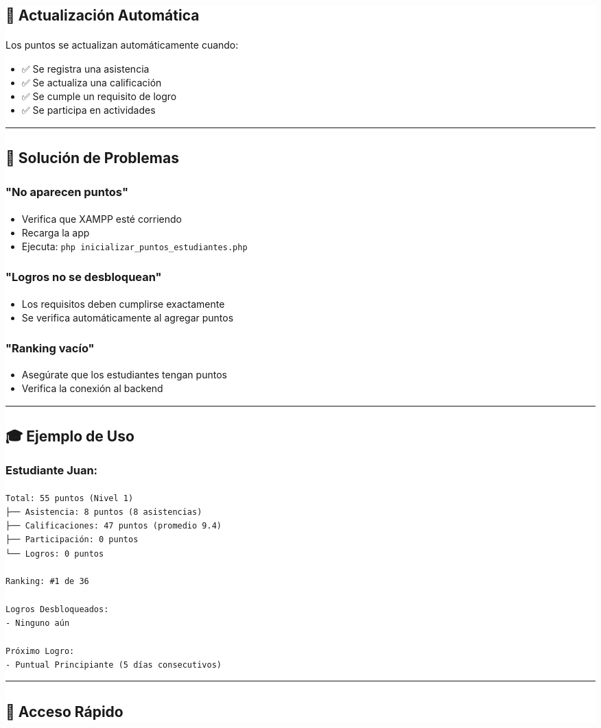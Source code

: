 
## 🔄 Actualización Automática

Los puntos se actualizan automáticamente cuando:
- ✅ Se registra una asistencia
- ✅ Se actualiza una calificación
- ✅ Se cumple un requisito de logro
- ✅ Se participa en actividades

---

## 🐛 Solución de Problemas

### "No aparecen puntos"
- Verifica que XAMPP esté corriendo
- Recarga la app
- Ejecuta: `php inicializar_puntos_estudiantes.php`

### "Logros no se desbloquean"
- Los requisitos deben cumplirse exactamente
- Se verifica automáticamente al agregar puntos

### "Ranking vacío"
- Asegúrate que los estudiantes tengan puntos
- Verifica la conexión al backend

---

## 🎓 Ejemplo de Uso

### Estudiante Juan:
```
Total: 55 puntos (Nivel 1)
├── Asistencia: 8 puntos (8 asistencias)
├── Calificaciones: 47 puntos (promedio 9.4)
├── Participación: 0 puntos
└── Logros: 0 puntos

Ranking: #1 de 36

Logros Desbloqueados:
- Ninguno aún

Próximo Logro:
- Puntual Principiante (5 días consecutivos)
```

---

## 🚀 Acceso Rápido
